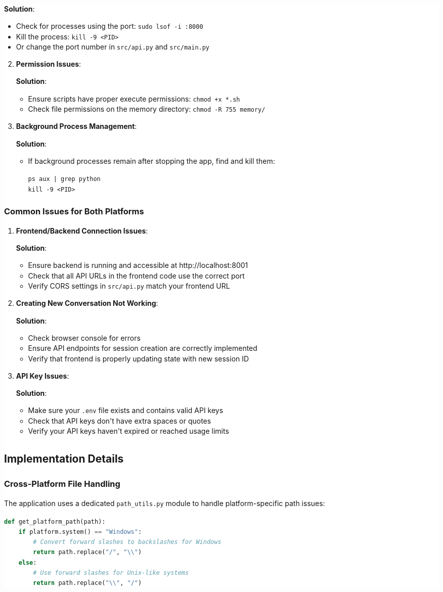    **Solution**: 
   - Check for processes using the port: `sudo lsof -i :8000`
   - Kill the process: `kill -9 <PID>`
   - Or change the port number in `src/api.py` and `src/main.py`

2. **Permission Issues**:
   
   **Solution**:
   - Ensure scripts have proper execute permissions: `chmod +x *.sh`
   - Check file permissions on the memory directory: `chmod -R 755 memory/`

3. **Background Process Management**:
   
   **Solution**:
   - If background processes remain after stopping the app, find and kill them:
     ```
     ps aux | grep python
     kill -9 <PID>
     ```

### Common Issues for Both Platforms

1. **Frontend/Backend Connection Issues**:
   
   **Solution**:
   - Ensure backend is running and accessible at http://localhost:8001
   - Check that all API URLs in the frontend code use the correct port
   - Verify CORS settings in `src/api.py` match your frontend URL

2. **Creating New Conversation Not Working**:
   
   **Solution**:
   - Check browser console for errors
   - Ensure API endpoints for session creation are correctly implemented
   - Verify that frontend is properly updating state with new session ID

3. **API Key Issues**:
   
   **Solution**:
   - Make sure your `.env` file exists and contains valid API keys
   - Check that API keys don't have extra spaces or quotes
   - Verify your API keys haven't expired or reached usage limits

## Implementation Details

### Cross-Platform File Handling

The application uses a dedicated `path_utils.py` module to handle platform-specific path issues:

```python
def get_platform_path(path):
    if platform.system() == "Windows":
        # Convert forward slashes to backslashes for Windows
        return path.replace("/", "\\")
    else:
        # Use forward slashes for Unix-like systems
        return path.replace("\\", "/")
```

